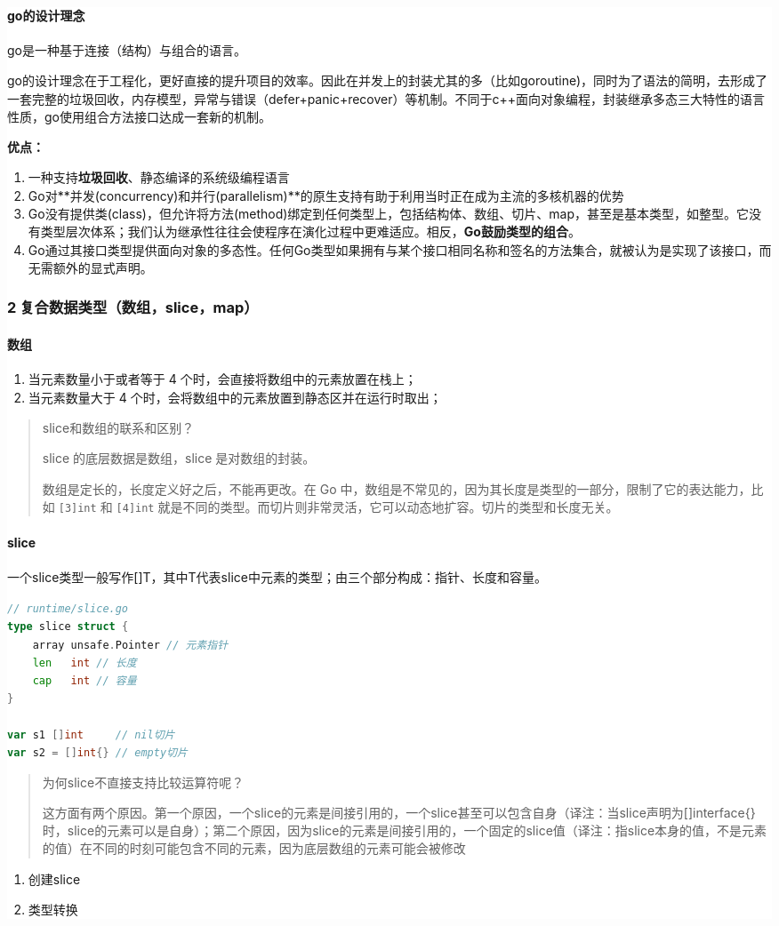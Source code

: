 #### go的设计理念

go是一种基于连接（结构）与组合的语言。

go的设计理念在于工程化，更好直接的提升项目的效率。因此在并发上的封装尤其的多（比如goroutine)，同时为了语法的简明，去形成了一套完整的垃圾回收，内存模型，异常与错误（defer+panic+recover）等机制。不同于c++面向对象编程，封装继承多态三大特性的语言性质，go使用组合方法接口达成一套新的机制。

**优点：**

1. 一种支持**垃圾回收**、静态编译的系统级编程语言
2. Go对**并发(concurrency)和并行(parallelism)**的原生支持有助于利用当时正在成为主流的多核机器的优势
3. Go没有提供类(class)，但允许将方法(method)绑定到任何类型上，包括结构体、数组、切片、map，甚至是基本类型，如整型。它没有类型层次体系；我们认为继承性往往会使程序在演化过程中更难适应。相反，**Go鼓励类型的组合**。
4. Go通过其接口类型提供面向对象的多态性。任何Go类型如果拥有与某个接口相同名称和签名的方法集合，就被认为是实现了该接口，而无需额外的显式声明。



### 2 复合数据类型（数组，slice，map）

#### 数组

1. 当元素数量小于或者等于 4 个时，会直接将数组中的元素放置在栈上；
2. 当元素数量大于 4 个时，会将数组中的元素放置到静态区并在运行时取出；

> slice和数组的联系和区别？
>
> slice 的底层数据是数组，slice 是对数组的封装。
>
> 数组是定长的，长度定义好之后，不能再更改。在 Go 中，数组是不常见的，因为其长度是类型的一部分，限制了它的表达能力，比如 `[3]int` 和 `[4]int` 就是不同的类型。而切片则非常灵活，它可以动态地扩容。切片的类型和长度无关。



#### slice

一个slice类型一般写作[]T，其中T代表slice中元素的类型；由三个部分构成：指针、长度和容量。

```go
// runtime/slice.go
type slice struct {
	array unsafe.Pointer // 元素指针
	len   int // 长度 
	cap   int // 容量
}

var s1 []int	 // nil切片
var s2 = []int{} // empty切片 
```

> 为何slice不直接支持比较运算符呢？
>
> 这方面有两个原因。第一个原因，一个slice的元素是间接引用的，一个slice甚至可以包含自身（译注：当slice声明为[]interface{}时，slice的元素可以是自身）；第二个原因，因为slice的元素是间接引用的，一个固定的slice值（译注：指slice本身的值，不是元素的值）在不同的时刻可能包含不同的元素，因为底层数组的元素可能会被修改

1. 创建slice

2. 类型转换
